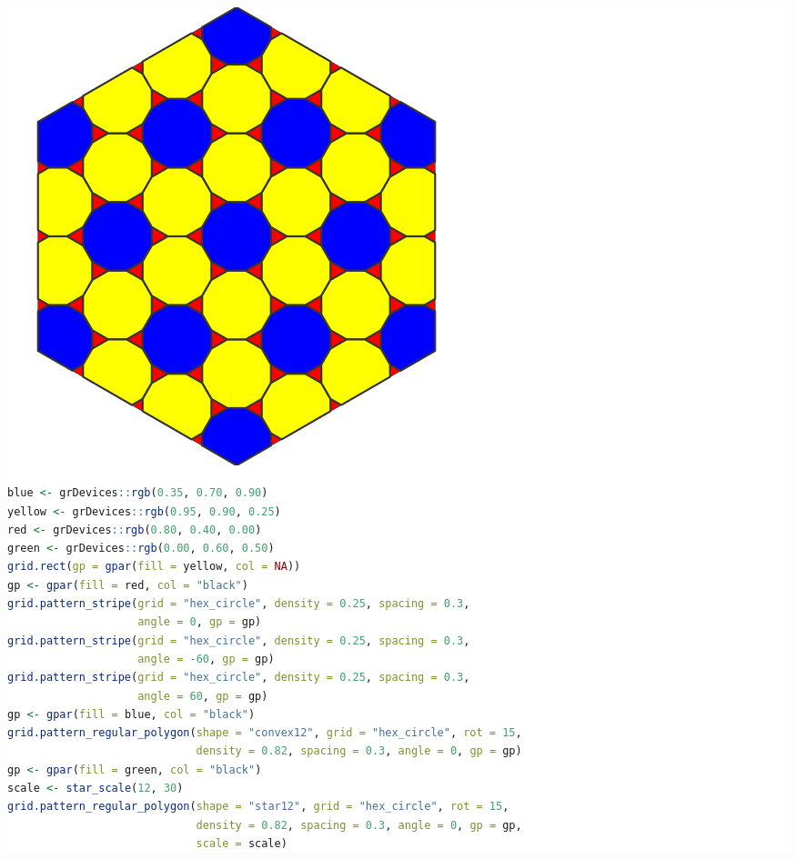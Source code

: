 <img src="man/figures/README-truncated_hexagonal-1.png" alt="The 'polygon_tiling' pattern used to create a truncated hexagonal tiling"  />

``` r
blue <- grDevices::rgb(0.35, 0.70, 0.90)
yellow <- grDevices::rgb(0.95, 0.90, 0.25)
red <- grDevices::rgb(0.80, 0.40, 0.00)
green <- grDevices::rgb(0.00, 0.60, 0.50)
grid.rect(gp = gpar(fill = yellow, col = NA))
gp <- gpar(fill = red, col = "black")
grid.pattern_stripe(grid = "hex_circle", density = 0.25, spacing = 0.3,
                    angle = 0, gp = gp)
grid.pattern_stripe(grid = "hex_circle", density = 0.25, spacing = 0.3,
                    angle = -60, gp = gp)
grid.pattern_stripe(grid = "hex_circle", density = 0.25, spacing = 0.3,
                    angle = 60, gp = gp)
gp <- gpar(fill = blue, col = "black")
grid.pattern_regular_polygon(shape = "convex12", grid = "hex_circle", rot = 15,
                             density = 0.82, spacing = 0.3, angle = 0, gp = gp)
gp <- gpar(fill = green, col = "black")
scale <- star_scale(12, 30)
grid.pattern_regular_polygon(shape = "star12", grid = "hex_circle", rot = 15,
                             density = 0.82, spacing = 0.3, angle = 0, gp = gp,
                             scale = scale)
```
